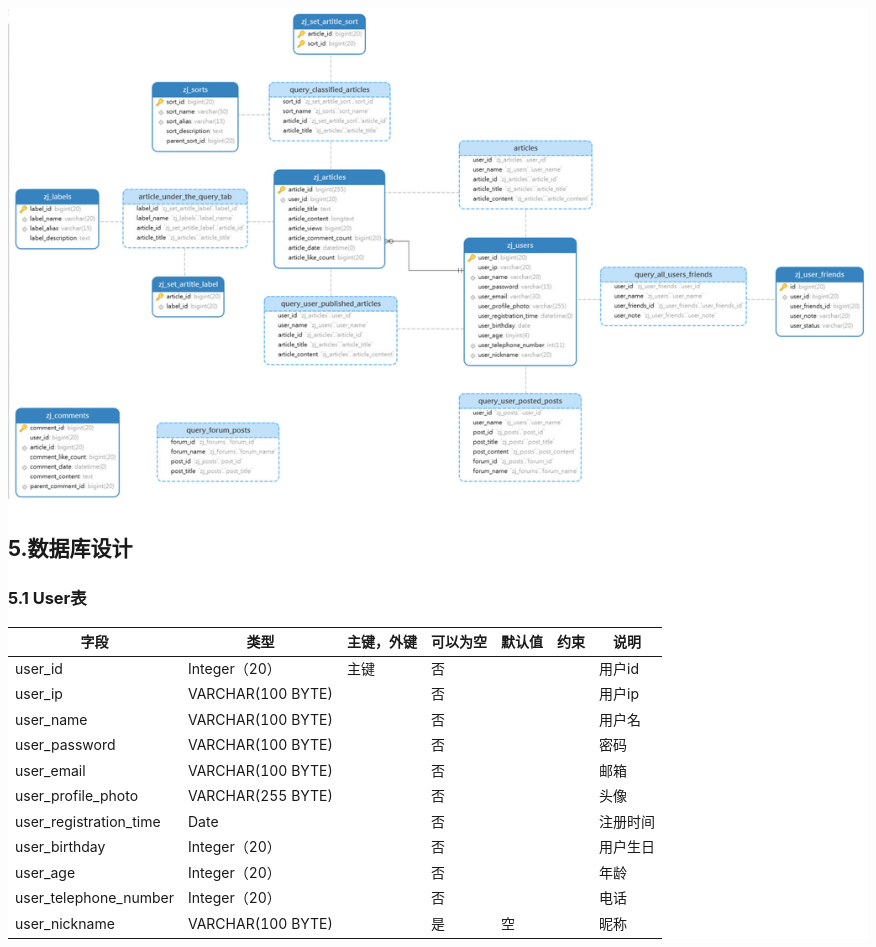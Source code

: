 ![image-20210614104228290](image-20210614104228290.png)

## 5.数据库设计

### **5.1 User表**

| 字段                   | 类型              | 主键，外键 | 可以为空 | 默认值 | 约束 | 说明     |
| ---------------------- | ----------------- | ---------- | -------- | ------ | ---- | -------- |
| user_id                | Integer（20）     | 主键       | 否       |        |      | 用户id   |
| user_ip                | VARCHAR(100 BYTE) |            | 否       |        |      | 用户ip   |
| user_name              | VARCHAR(100 BYTE) |            | 否       |        |      | 用户名   |
| user_password          | VARCHAR(100 BYTE) |            | 否       |        |      | 密码     |
| user_email             | VARCHAR(100 BYTE) |            | 否       |        |      | 邮箱     |
| user_profile_photo     | VARCHAR(255 BYTE) |            | 否       |        |      | 头像     |
| user_registration_time | Date              |            | 否       |        |      | 注册时间 |
| user_birthday          | Integer（20）     |            | 否       |        |      | 用户生日 |
| user_age               | Integer（20）     |            | 否       |        |      | 年龄     |
| user_telephone_number  | Integer（20）     |            | 否       |        |      | 电话     |
| user_nickname          | VARCHAR(100 BYTE) |            | 是       | 空     |      | 昵称     |
